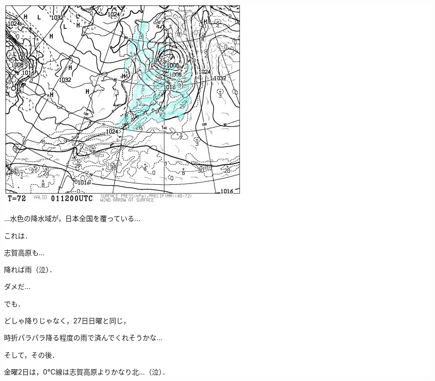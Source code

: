 ![b210d45c3773fa62ff592fccd69077b3.jpg](images/b210d45c3773fa62ff592fccd69077b3.jpg)




…水色の降水域が，日本全国を覆っている…


これは．


志賀高原も…


降れば雨（泣）．


ダメだ…


でも．


どしゃ降りじゃなく，27日日曜と同じ，


時折パラパラ降る程度の雨で済んでくれそうかな…





そして，その後．


金曜2日は，0℃線は志賀高原よりかなり北…（泣）．



